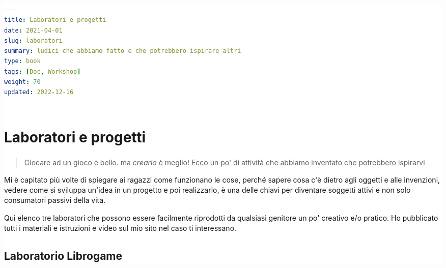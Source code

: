 ```yaml
---
title: Laboratori e progetti
date: 2021-04-01
slug: laboratori
summary: ludici che abbiamo fatto e che potrebbero ispirare altri
type: book
tags: [Doc, Workshop]
weight: 70
updated: 2022-12-16
---
```

# Laboratori e progetti
> Giocare ad un gioco è bello. ma *crearlo* è meglio!
> Ecco un po' di attività che abbiamo inventato che potrebbero ispirarvi

Mi è capitato più volte di spiegare ai ragazzi come funzionano le cose, perché sapere cosa c'è dietro agli oggetti e alle invenzioni, vedere come si sviluppa un'idea in un progetto e poi realizzarlo, è una delle chiavi per diventare soggetti attivi e non solo consumatori passivi della vita.

Qui elenco tre laboratori che possono essere facilmente riprodotti da qualsiasi genitore un po' creativo e/o pratico. Ho pubblicato tutti i materiali e istruzioni e video sul mio sito nel caso ti interessano.

## Laboratorio Librogame
